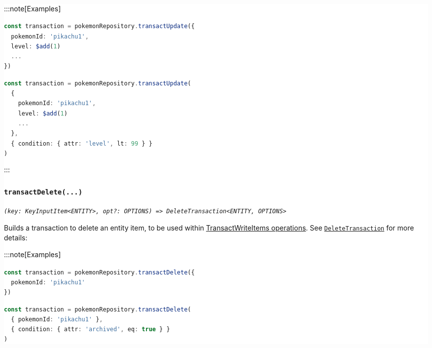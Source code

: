 :::note[Examples]

<Tabs>
<TabItem value="usage" label="Usage">

```ts
const transaction = pokemonRepository.transactUpdate({
  pokemonId: 'pikachu1',
  level: $add(1)
  ...
})
```

</TabItem>
<TabItem value="options" label="Options">

```ts
const transaction = pokemonRepository.transactUpdate(
  {
    pokemonId: 'pikachu1',
    level: $add(1)
    ...
  },
  { condition: { attr: 'level', lt: 99 } }
)
```

</TabItem>
</Tabs>

:::

### `transactDelete(...)`

<p style={{ marginTop: '-15px' }}><i><code>(key: KeyInputItem&lt;ENTITY&gt;, opt?: OPTIONS) => DeleteTransaction&lt;ENTITY, OPTIONS&gt;</code></i></p>

Builds a transaction to delete an entity item, to be used within [TransactWriteItems operations](https://docs.aws.amazon.com/amazondynamodb/latest/APIReference/API_TransactWriteItems.html). See [`DeleteTransaction`](../14-transact-delete/index.md) for more details:

:::note[Examples]

<Tabs>
<TabItem value="usage" label="Usage">

```ts
const transaction = pokemonRepository.transactDelete({
  pokemonId: 'pikachu1'
})
```

</TabItem>
<TabItem value="options" label="Options">

```ts
const transaction = pokemonRepository.transactDelete(
  { pokemonId: 'pikachu1' },
  { condition: { attr: 'archived', eq: true } }
)
```
